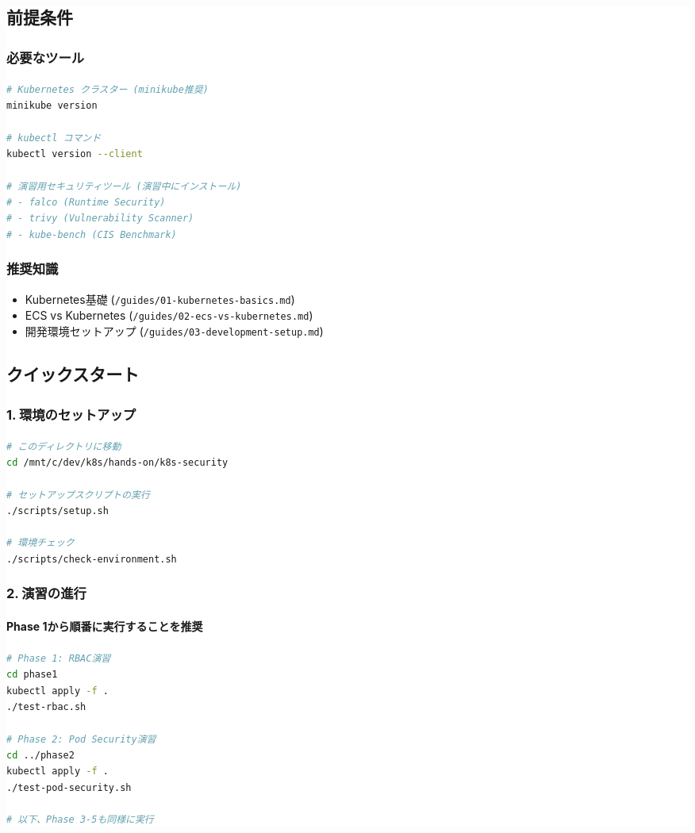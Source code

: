 ## 前提条件

### 必要なツール
```bash
# Kubernetes クラスター (minikube推奨)
minikube version

# kubectl コマンド
kubectl version --client

# 演習用セキュリティツール (演習中にインストール)
# - falco (Runtime Security)
# - trivy (Vulnerability Scanner)
# - kube-bench (CIS Benchmark)
```

### 推奨知識
- Kubernetes基礎 (`/guides/01-kubernetes-basics.md`)
- ECS vs Kubernetes (`/guides/02-ecs-vs-kubernetes.md`)
- 開発環境セットアップ (`/guides/03-development-setup.md`)

## クイックスタート

### 1. 環境のセットアップ
```bash
# このディレクトリに移動
cd /mnt/c/dev/k8s/hands-on/k8s-security

# セットアップスクリプトの実行
./scripts/setup.sh

# 環境チェック
./scripts/check-environment.sh
```

### 2. 演習の進行

#### Phase 1から順番に実行することを推奨
```bash
# Phase 1: RBAC演習
cd phase1
kubectl apply -f .
./test-rbac.sh

# Phase 2: Pod Security演習
cd ../phase2
kubectl apply -f .
./test-pod-security.sh

# 以下、Phase 3-5も同様に実行
```
